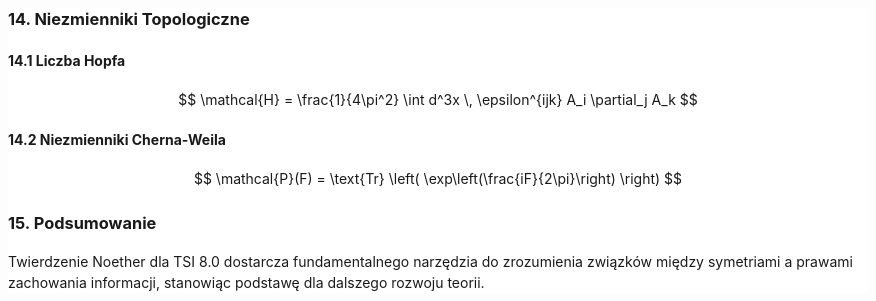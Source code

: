 ### 14. Niezmienniki Topologiczne

#### 14.1 Liczba Hopfa

$$
\mathcal{H} = \frac{1}{4\pi^2} \int d^3x \, \epsilon^{ijk} A_i \partial_j A_k
$$

#### 14.2 Niezmienniki Cherna-Weila

$$
\mathcal{P}(F) = \text{Tr} \left( \exp\left(\frac{iF}{2\pi}\right) \right)
$$

### 15. Podsumowanie

Twierdzenie Noether dla TSI 8.0 dostarcza fundamentalnego narzędzia do zrozumienia związków między symetriami a prawami zachowania informacji, stanowiąc podstawę dla dalszego rozwoju teorii.